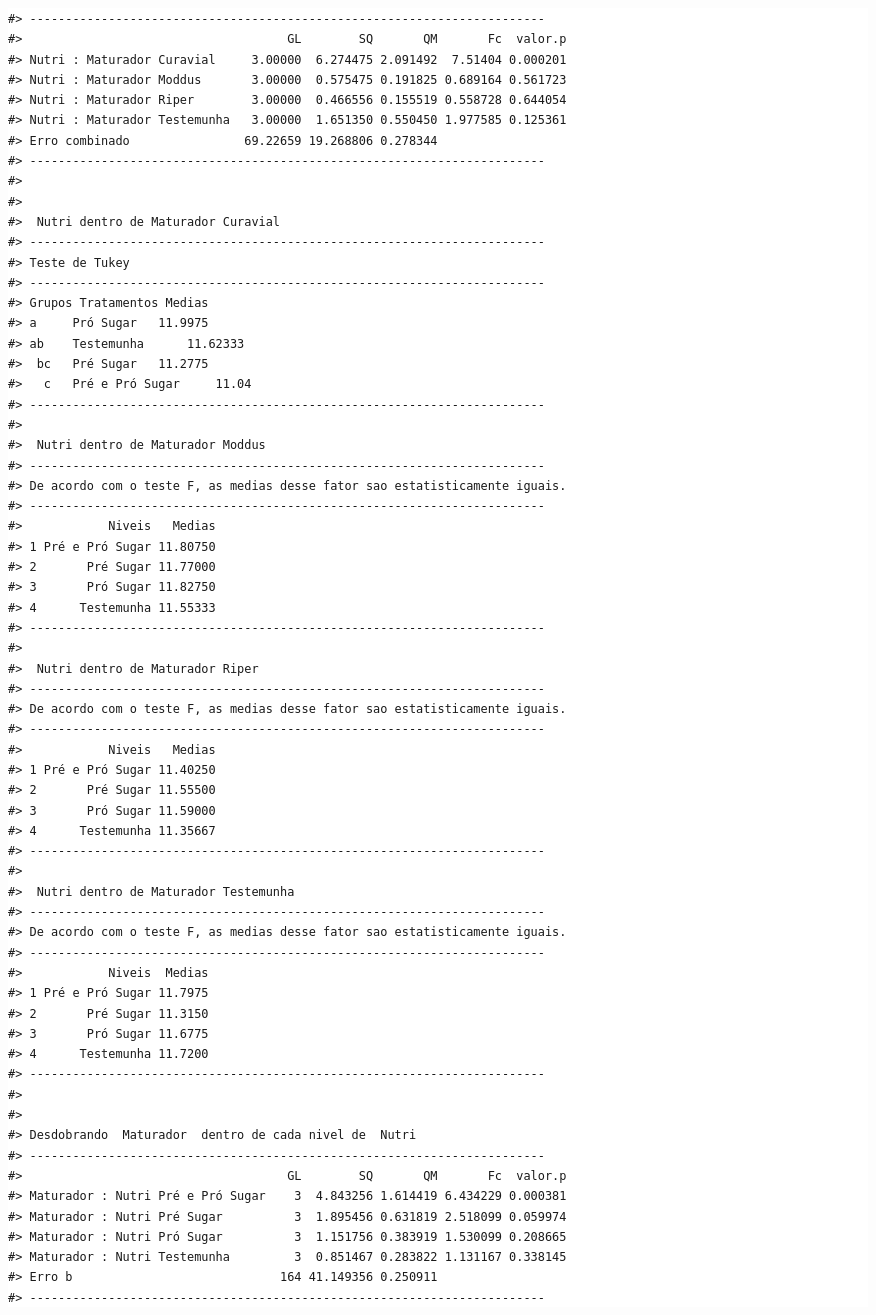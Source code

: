     #> ------------------------------------------------------------------------
    #>                                     GL        SQ       QM       Fc  valor.p
    #> Nutri : Maturador Curavial     3.00000  6.274475 2.091492  7.51404 0.000201
    #> Nutri : Maturador Moddus       3.00000  0.575475 0.191825 0.689164 0.561723
    #> Nutri : Maturador Riper        3.00000  0.466556 0.155519 0.558728 0.644054
    #> Nutri : Maturador Testemunha   3.00000  1.651350 0.550450 1.977585 0.125361
    #> Erro combinado                69.22659 19.268806 0.278344                  
    #> ------------------------------------------------------------------------
    #> 
    #> 
    #>  Nutri dentro de Maturador Curavial
    #> ------------------------------------------------------------------------
    #> Teste de Tukey
    #> ------------------------------------------------------------------------
    #> Grupos Tratamentos Medias
    #> a     Pró Sugar   11.9975 
    #> ab    Testemunha      11.62333 
    #>  bc   Pré Sugar   11.2775 
    #>   c   Pré e Pró Sugar     11.04 
    #> ------------------------------------------------------------------------
    #> 
    #>  Nutri dentro de Maturador Moddus
    #> ------------------------------------------------------------------------
    #> De acordo com o teste F, as medias desse fator sao estatisticamente iguais.
    #> ------------------------------------------------------------------------
    #>            Niveis   Medias
    #> 1 Pré e Pró Sugar 11.80750
    #> 2       Pré Sugar 11.77000
    #> 3       Pró Sugar 11.82750
    #> 4      Testemunha 11.55333
    #> ------------------------------------------------------------------------
    #> 
    #>  Nutri dentro de Maturador Riper
    #> ------------------------------------------------------------------------
    #> De acordo com o teste F, as medias desse fator sao estatisticamente iguais.
    #> ------------------------------------------------------------------------
    #>            Niveis   Medias
    #> 1 Pré e Pró Sugar 11.40250
    #> 2       Pré Sugar 11.55500
    #> 3       Pró Sugar 11.59000
    #> 4      Testemunha 11.35667
    #> ------------------------------------------------------------------------
    #> 
    #>  Nutri dentro de Maturador Testemunha
    #> ------------------------------------------------------------------------
    #> De acordo com o teste F, as medias desse fator sao estatisticamente iguais.
    #> ------------------------------------------------------------------------
    #>            Niveis  Medias
    #> 1 Pré e Pró Sugar 11.7975
    #> 2       Pré Sugar 11.3150
    #> 3       Pró Sugar 11.6775
    #> 4      Testemunha 11.7200
    #> ------------------------------------------------------------------------
    #> 
    #> 
    #> Desdobrando  Maturador  dentro de cada nivel de  Nutri 
    #> ------------------------------------------------------------------------
    #>                                     GL        SQ       QM       Fc  valor.p
    #> Maturador : Nutri Pré e Pró Sugar    3  4.843256 1.614419 6.434229 0.000381
    #> Maturador : Nutri Pré Sugar          3  1.895456 0.631819 2.518099 0.059974
    #> Maturador : Nutri Pró Sugar          3  1.151756 0.383919 1.530099 0.208665
    #> Maturador : Nutri Testemunha         3  0.851467 0.283822 1.131167 0.338145
    #> Erro b                             164 41.149356 0.250911                  
    #> ------------------------------------------------------------------------